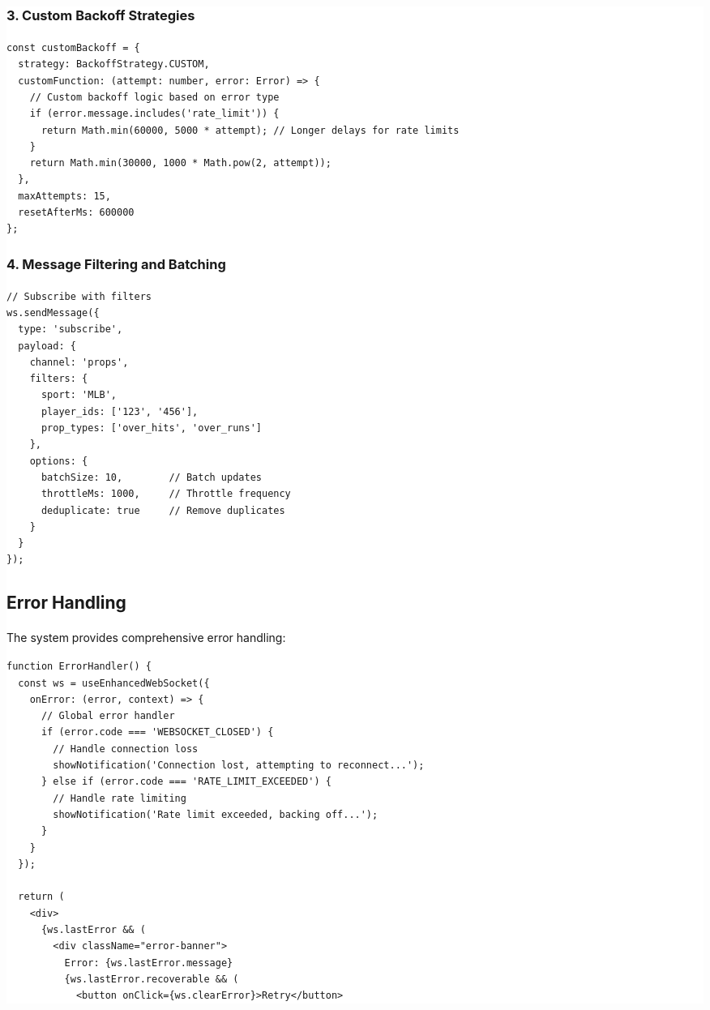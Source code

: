 ### 3. Custom Backoff Strategies

```tsx
const customBackoff = {
  strategy: BackoffStrategy.CUSTOM,
  customFunction: (attempt: number, error: Error) => {
    // Custom backoff logic based on error type
    if (error.message.includes('rate_limit')) {
      return Math.min(60000, 5000 * attempt); // Longer delays for rate limits
    }
    return Math.min(30000, 1000 * Math.pow(2, attempt));
  },
  maxAttempts: 15,
  resetAfterMs: 600000
};
```

### 4. Message Filtering and Batching

```tsx
// Subscribe with filters
ws.sendMessage({
  type: 'subscribe',
  payload: {
    channel: 'props',
    filters: {
      sport: 'MLB',
      player_ids: ['123', '456'],
      prop_types: ['over_hits', 'over_runs']
    },
    options: {
      batchSize: 10,        // Batch updates
      throttleMs: 1000,     // Throttle frequency
      deduplicate: true     // Remove duplicates
    }
  }
});
```

## Error Handling

The system provides comprehensive error handling:

```tsx
function ErrorHandler() {
  const ws = useEnhancedWebSocket({
    onError: (error, context) => {
      // Global error handler
      if (error.code === 'WEBSOCKET_CLOSED') {
        // Handle connection loss
        showNotification('Connection lost, attempting to reconnect...');
      } else if (error.code === 'RATE_LIMIT_EXCEEDED') {
        // Handle rate limiting
        showNotification('Rate limit exceeded, backing off...');
      }
    }
  });

  return (
    <div>
      {ws.lastError && (
        <div className="error-banner">
          Error: {ws.lastError.message}
          {ws.lastError.recoverable && (
            <button onClick={ws.clearError}>Retry</button>
```